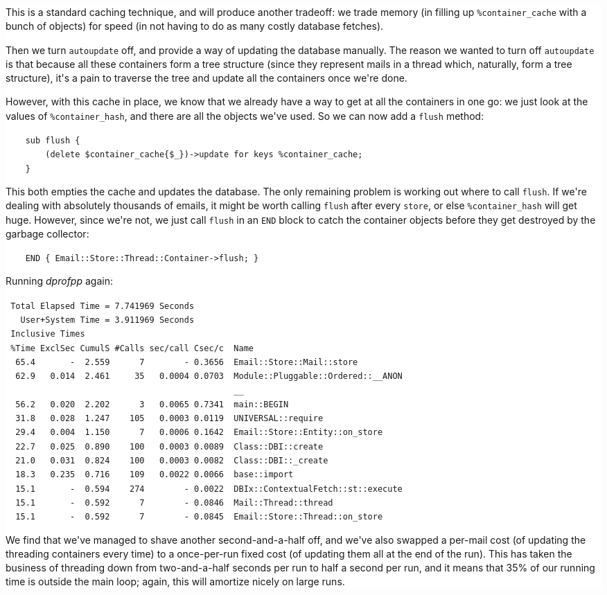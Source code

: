 This is a standard caching technique, and will produce another tradeoff:
we trade memory (in filling up `%container_cache` with a bunch of
objects) for speed (in not having to do as many costly database
fetches).

Then we turn `autoupdate` off, and provide a way of updating the
database manually. The reason we wanted to turn off `autoupdate` is that
because all these containers form a tree structure (since they represent
mails in a thread which, naturally, form a tree structure), it's a pain
to traverse the tree and update all the containers once we're done.

However, with this cache in place, we know that we already have a way to
get at all the containers in one go: we just look at the values of
`%container_hash`, and there are all the objects we've used. So we can
now add a `flush` method:

        sub flush {
            (delete $container_cache{$_})->update for keys %container_cache;
        }

This both empties the cache and updates the database. The only remaining
problem is working out where to call `flush`. If we're dealing with
absolutely thousands of emails, it might be worth calling `flush` after
every `store`, or else `%container_hash` will get huge. However, since
we're not, we just call `flush` in an `END` block to catch the container
objects before they get destroyed by the garbage collector:

        END { Email::Store::Thread::Container->flush; }

Running *dprofpp* again:

     Total Elapsed Time = 7.741969 Seconds
       User+System Time = 3.911969 Seconds
     Inclusive Times
     %Time ExclSec CumulS #Calls sec/call Csec/c  Name
      65.4       -  2.559      7        - 0.3656  Email::Store::Mail::store
      62.9   0.014  2.461     35   0.0004 0.0703  Module::Pluggable::Ordered::__ANON
                                                  __
      56.2   0.020  2.202      3   0.0065 0.7341  main::BEGIN
      31.8   0.028  1.247    105   0.0003 0.0119  UNIVERSAL::require
      29.4   0.004  1.150      7   0.0006 0.1642  Email::Store::Entity::on_store
      22.7   0.025  0.890    100   0.0003 0.0089  Class::DBI::create
      21.0   0.031  0.824    100   0.0003 0.0082  Class::DBI::_create
      18.3   0.235  0.716    109   0.0022 0.0066  base::import
      15.1       -  0.594    274        - 0.0022  DBIx::ContextualFetch::st::execute
      15.1       -  0.592      7        - 0.0846  Mail::Thread::thread
      15.1       -  0.592      7        - 0.0845  Email::Store::Thread::on_store

We find that we've managed to shave another second-and-a-half off, and
we've also swapped a per-mail cost (of updating the threading containers
every time) to a once-per-run fixed cost (of updating them all at the
end of the run). This has taken the business of threading down from
two-and-a-half seconds per run to half a second per run, and it means
that 35% of our running time is outside the main loop; again, this will
amortize nicely on large runs.

